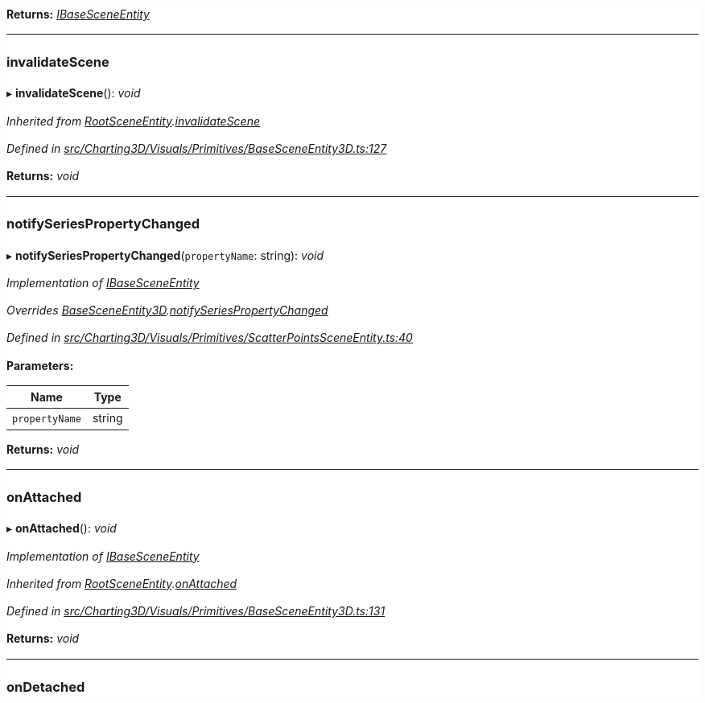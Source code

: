 **Returns:** *[IBaseSceneEntity](../interfaces/ibasesceneentity.md)*

___

###  invalidateScene

▸ **invalidateScene**(): *void*

*Inherited from [RootSceneEntity](rootsceneentity.md).[invalidateScene](rootsceneentity.md#invalidatescene)*

*Defined in [src/Charting3D/Visuals/Primitives/BaseSceneEntity3D.ts:127](https://github.com/ABTSoftware/SciChart.Dev/blob/46671d21ce/Web/src/SciChart/src/Charting3D/Visuals/Primitives/BaseSceneEntity3D.ts#L127)*

**Returns:** *void*

___

###  notifySeriesPropertyChanged

▸ **notifySeriesPropertyChanged**(`propertyName`: string): *void*

*Implementation of [IBaseSceneEntity](../interfaces/ibasesceneentity.md)*

*Overrides [BaseSceneEntity3D](basesceneentity3d.md).[notifySeriesPropertyChanged](basesceneentity3d.md#abstract-notifyseriespropertychanged)*

*Defined in [src/Charting3D/Visuals/Primitives/ScatterPointsSceneEntity.ts:40](https://github.com/ABTSoftware/SciChart.Dev/blob/46671d21ce/Web/src/SciChart/src/Charting3D/Visuals/Primitives/ScatterPointsSceneEntity.ts#L40)*

**Parameters:**

Name | Type |
------ | ------ |
`propertyName` | string |

**Returns:** *void*

___

###  onAttached

▸ **onAttached**(): *void*

*Implementation of [IBaseSceneEntity](../interfaces/ibasesceneentity.md)*

*Inherited from [RootSceneEntity](rootsceneentity.md).[onAttached](rootsceneentity.md#onattached)*

*Defined in [src/Charting3D/Visuals/Primitives/BaseSceneEntity3D.ts:131](https://github.com/ABTSoftware/SciChart.Dev/blob/46671d21ce/Web/src/SciChart/src/Charting3D/Visuals/Primitives/BaseSceneEntity3D.ts#L131)*

**Returns:** *void*

___

###  onDetached

